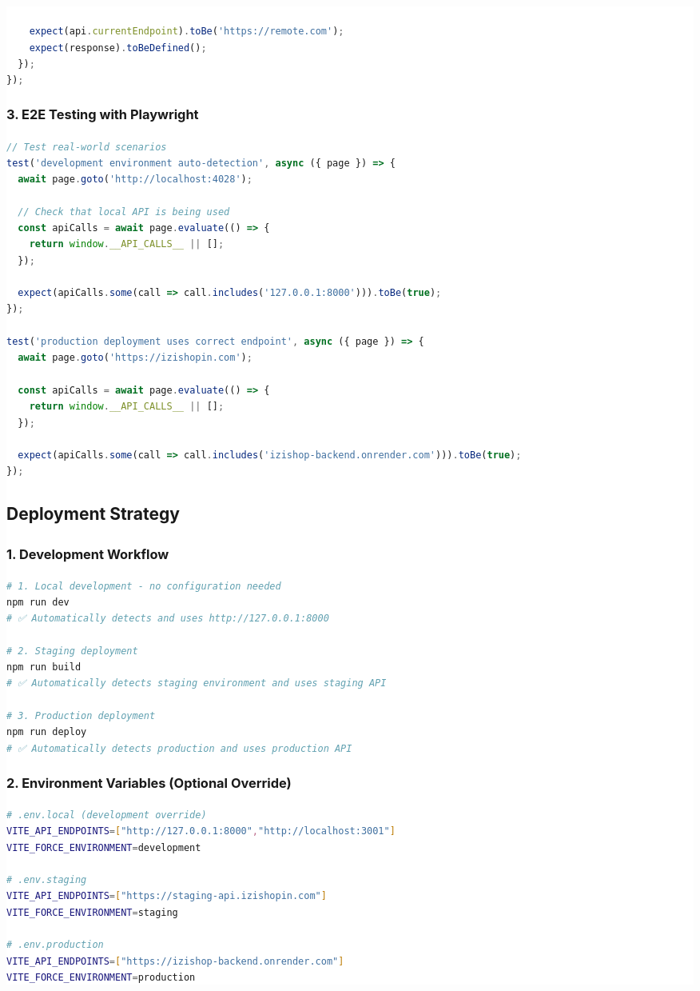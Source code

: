 ```javascript
    
    expect(api.currentEndpoint).toBe('https://remote.com');
    expect(response).toBeDefined();
  });
});
```

### 3. E2E Testing with Playwright
```javascript
// Test real-world scenarios
test('development environment auto-detection', async ({ page }) => {
  await page.goto('http://localhost:4028');
  
  // Check that local API is being used
  const apiCalls = await page.evaluate(() => {
    return window.__API_CALLS__ || [];
  });
  
  expect(apiCalls.some(call => call.includes('127.0.0.1:8000'))).toBe(true);
});

test('production deployment uses correct endpoint', async ({ page }) => {
  await page.goto('https://izishopin.com');
  
  const apiCalls = await page.evaluate(() => {
    return window.__API_CALLS__ || [];
  });
  
  expect(apiCalls.some(call => call.includes('izishop-backend.onrender.com'))).toBe(true);
});
```

## Deployment Strategy

### 1. Development Workflow
```bash
# 1. Local development - no configuration needed
npm run dev
# ✅ Automatically detects and uses http://127.0.0.1:8000

# 2. Staging deployment
npm run build
# ✅ Automatically detects staging environment and uses staging API

# 3. Production deployment  
npm run deploy
# ✅ Automatically detects production and uses production API
```

### 2. Environment Variables (Optional Override)
```bash
# .env.local (development override)
VITE_API_ENDPOINTS=["http://127.0.0.1:8000","http://localhost:3001"]
VITE_FORCE_ENVIRONMENT=development

# .env.staging
VITE_API_ENDPOINTS=["https://staging-api.izishopin.com"]
VITE_FORCE_ENVIRONMENT=staging

# .env.production
VITE_API_ENDPOINTS=["https://izishop-backend.onrender.com"]
VITE_FORCE_ENVIRONMENT=production
```